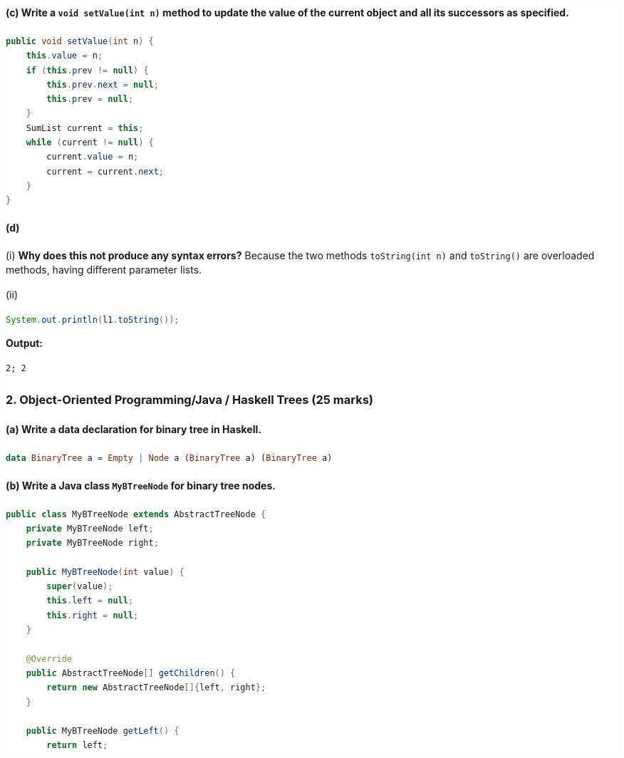 #### (c) Write a `void setValue(int n)` method to update the value of the current object and all its successors as specified.

```java
public void setValue(int n) {
    this.value = n;
    if (this.prev != null) {
        this.prev.next = null;
        this.prev = null;
    }
    SumList current = this;
    while (current != null) {
        current.value = n;
        current = current.next;
    }
}
```

#### (d) 

(i) **Why does this not produce any syntax errors?**
Because the two methods `toString(int n)` and `toString()` are overloaded methods, having different parameter lists.

(ii)

```java
System.out.println(l1.toString());
```

**Output:**

```
2; 2
```

### 2. Object-Oriented Programming/Java / Haskell Trees (25 marks)

#### (a) Write a data declaration for binary tree in Haskell.

```haskell
data BinaryTree a = Empty | Node a (BinaryTree a) (BinaryTree a)
```

#### (b) Write a Java class `MyBTreeNode` for binary tree nodes.

```java
public class MyBTreeNode extends AbstractTreeNode {
    private MyBTreeNode left;
    private MyBTreeNode right;

    public MyBTreeNode(int value) {
        super(value);
        this.left = null;
        this.right = null;
    }

    @Override
    public AbstractTreeNode[] getChildren() {
        return new AbstractTreeNode[]{left, right};
    }

    public MyBTreeNode getLeft() {
        return left;
```